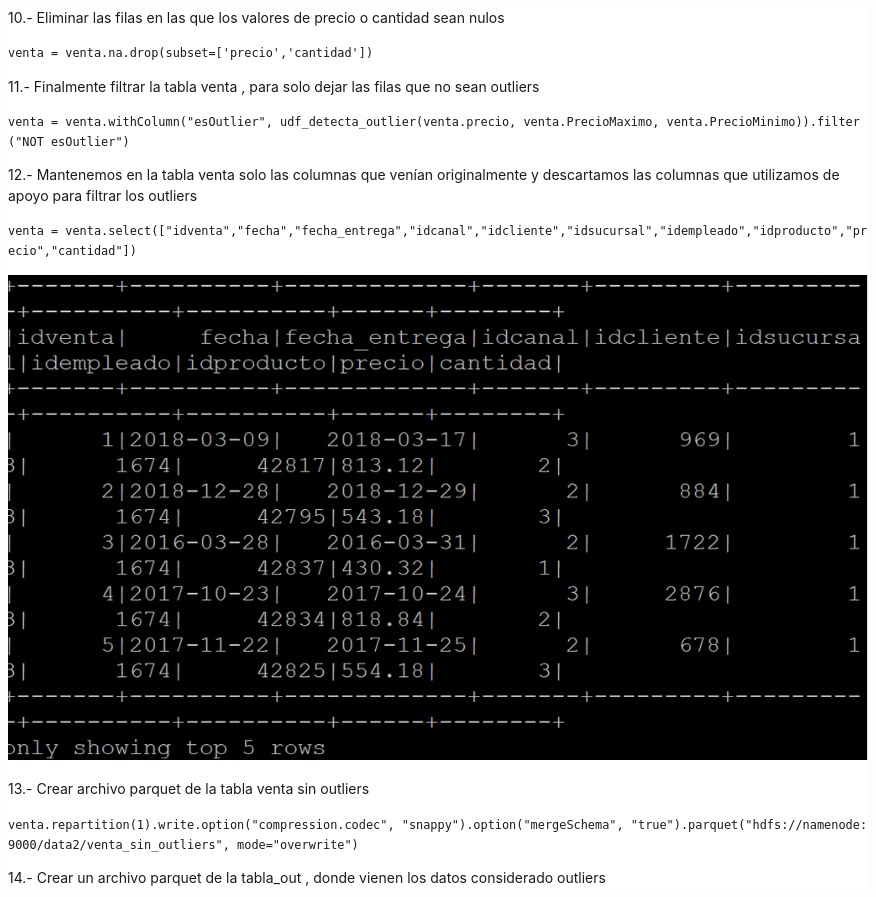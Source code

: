 
10.- Eliminar las filas en las que los valores de precio o cantidad sean nulos

```
venta = venta.na.drop(subset=['precio','cantidad'])
```

11.- Finalmente filtrar la tabla venta , para solo dejar las filas que no sean outliers

```
venta = venta.withColumn("esOutlier", udf_detecta_outlier(venta.precio, venta.PrecioMaximo, venta.PrecioMinimo)).filter("NOT esOutlier")
```

12.- Mantenemos en la tabla venta solo las columnas que venían originalmente y descartamos las columnas que utilizamos de apoyo para filtrar los outliers

```
venta = venta.select(["idventa","fecha","fecha_entrega","idcanal","idcliente","idsucursal","idempleado","idproducto","precio","cantidad"])
```

![Descripción de la imagen](Evidencia/Spark/ventafiltrada.png)

13.- Crear archivo parquet de la tabla venta sin outliers

```
venta.repartition(1).write.option("compression.codec", "snappy").option("mergeSchema", "true").parquet("hdfs://namenode:9000/data2/venta_sin_outliers", mode="overwrite")
```

14.- Crear un archivo parquet de la tabla_out , donde vienen los datos considerado outliers
